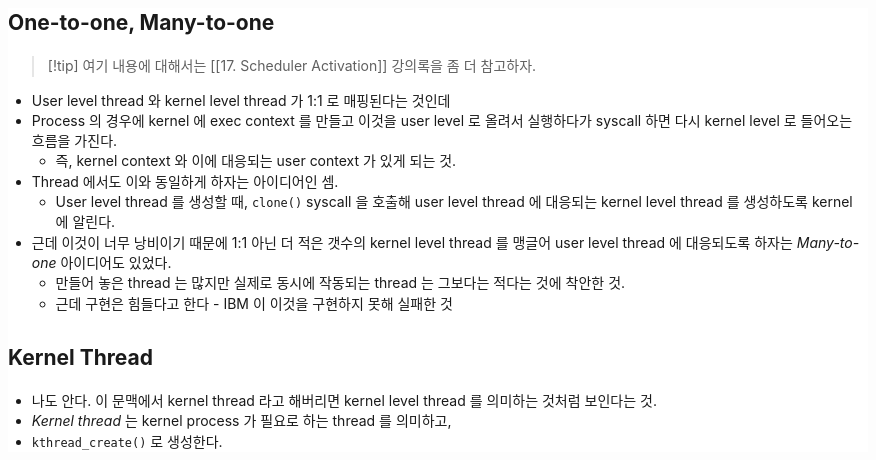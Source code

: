 ## One-to-one, Many-to-one

> [!tip] 여기 내용에 대해서는 [[17. Scheduler Activation]] 강의록을 좀 더 참고하자.

- User level thread 와 kernel level thread 가 1:1 로 매핑된다는 것인데
- Process 의 경우에 kernel 에 exec context 를 만들고 이것을 user level 로 올려서 실행하다가 syscall 하면 다시 kernel level 로 들어오는 흐름을 가진다.
	- 즉, kernel context 와 이에 대응되는 user context 가 있게 되는 것.
- Thread 에서도 이와 동일하게 하자는 아이디어인 셈.
	- User level thread 를 생성할 때, `clone()` syscall 을 호출해 user level thread 에 대응되는 kernel level thread 를 생성하도록 kernel 에 알린다.
- 근데 이것이 너무 낭비이기 때문에 1:1 아닌 더 적은 갯수의 kernel level thread 를 맹글어 user level thread 에 대응되도록 하자는 *Many-to-one* 아이디어도 있었다.
	- 만들어 놓은 thread 는 많지만 실제로 동시에 작동되는 thread 는 그보다는 적다는 것에 착안한 것.
	- 근데 구현은 힘들다고 한다 - IBM 이 이것을 구현하지 못해 실패한 것

## Kernel Thread

- 나도 안다. 이 문맥에서 kernel thread 라고 해버리면 kernel level thread 를 의미하는 것처럼 보인다는 것.
- *Kernel thread* 는 kernel process 가 필요로 하는 thread 를 의미하고,
- `kthread_create()` 로 생성한다.